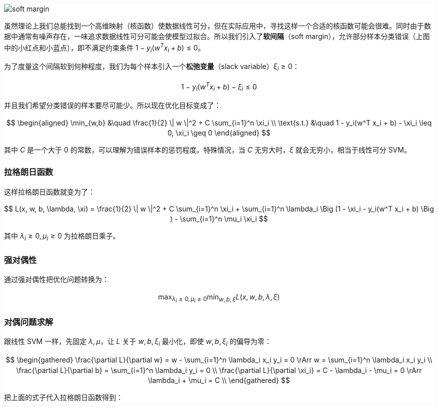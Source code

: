 ![soft margin](/img/posts/zh/2021-06-12/soft-margin.jpg) 

虽然理论上我们总能找到一个高维映射（核函数）使数据线性可分，但在实际应用中，寻找这样一个合适的核函数可能会很难。同时由于数据中通常有噪声存在，一味追求数据线性可分可能会使模型过拟合。所以我们引入了**软间隔**（soft margin），允许部分样本分类错误（上图中的小红点和小蓝点），即不满足约束条件 $1 - y_i(w^T x_i + b) \leq 0$。

为了度量这个间隔软到何种程度，我们为每个样本引入一个**松弛变量**（slack variable）$\xi_i \geq 0$：

$$
1 - y_i(w^T x_i + b) - \xi_i \leq 0
$$

并且我们希望分类错误的样本要尽可能少。所以现在优化目标变成了：

$$
\begin{aligned}
  \min_{w,b} &\quad \frac{1}{2} \| w \|^2 + C \sum_{i=1}^n \xi_i \\
  \text{s.t.} &\quad 1 - y_i(w^T x_i + b) - \xi_i \leq 0, \xi_i \geq 0
\end{aligned}
$$

其中 $C$ 是一个大于 0 的常数，可以理解为错误样本的惩罚程度。特殊情况，当 $C$ 无穷大时，$\xi$ 就会无穷小，相当于线性可分 SVM。

### 拉格朗日函数

这样拉格朗日函数就变为了：

$$
L(x, w, b, \lambda, \xi) = \frac{1}{2} \| w \|^2 + C \sum_{i=1}^n \xi_i + \sum_{i=1}^n \lambda_i \Big (1 - \xi_i - y_i(w^T x_i + b) \Big ) - \sum_{i=1}^n \mu_i \xi_i
$$

其中 $\lambda_i \geq 0, \mu_i \geq 0$ 为拉格朗日乘子。

### 强对偶性

通过强对偶性把优化问题转换为：

$$
\max_{\lambda_i \geq 0, \mu_i \geq 0} \min_{w, b, \xi} L(x, w, b, \lambda, \xi)
$$

### 对偶问题求解

跟线性 SVM 一样，先固定 $\lambda, \mu$，让 $L$ 关于 $w, b, \xi_i$ 最小化，即使 $w, b, \xi_i$ 的偏导为零：

$$
\begin{gathered}
  \frac{\partial L}{\partial w} = w - \sum_{i=1}^n \lambda_i x_i y_i = 0 \rArr w = \sum_{i=1}^n \lambda_i x_i y_i \\
  \frac{\partial L}{\partial b} = \sum_{i=1}^n \lambda_i y_i = 0 \\
  \frac{\partial L}{\partial \xi_i} = C - \lambda_i - \mu_i = 0 \rArr \lambda_i + \mu_i = C \\
\end{gathered}
$$

把上面的式子代入拉格朗日函数得到：
